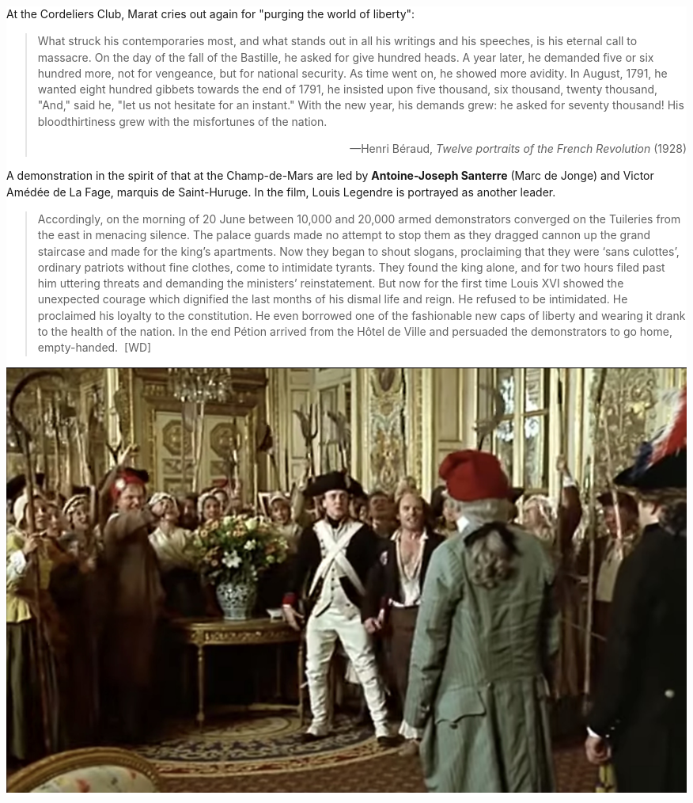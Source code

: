 At the Cordeliers Club, Marat cries out again for "purging the world of liberty":

> What struck his contemporaries most, and what stands out in all his writings and his speeches, is his eternal call to massacre. On the day of the fall of the Bastille, he asked for give hundred heads. A year later, he demanded five or six hundred more, not for vengeance, but for national security. As time went on, he showed more avidity. In August, 1791, he wanted eight hundred gibbets towards the end of 1791, he insisted upon five thousand, six thousand, twenty thousand, "And," said he, "let us not hesitate for an instant." With the new year, his demands grew: he asked for seventy thousand! His bloodthirtiness grew with the misfortunes of the nation.
> <p align="right">—Henri Béraud, <em>Twelve portraits of the French Revolution</em> (1928)

A demonstration in the spirit of that at the Champ-de-Mars are led by **Antoine-Joseph Santerre** (Marc de Jonge) and Victor Amédée de La Fage, marquis de Saint-Huruge. In the film, Louis Legendre is portrayed as another leader.

>Accordingly, on the morning of 20 June between 10,000 and 20,000 armed demonstrators converged on the Tuileries from the east in menacing silence. The palace guards made no attempt to stop them as they dragged cannon up the grand staircase and made for the king’s apartments. Now they began to shout slogans, proclaiming that they were ‘sans culottes’, ordinary patriots without fine clothes, come to intimidate tyrants. They found the king alone, and for two hours filed past him uttering threats and demanding the ministers’ reinstatement. But now for the first time Louis XVI showed the unexpected courage which dignified the last months of his dismal life and reign. He refused to be intimidated. He proclaimed his loyalty to the constitution. He even borrowed one of the fashionable new caps of liberty and wearing it drank to the health of the nation. In the end Pétion arrived from the Hôtel de Ville and persuaded the demonstrators to go home, empty-handed.  &nbsp;[WD]

![June 20](/assets/img/revolution/june20.jpg)